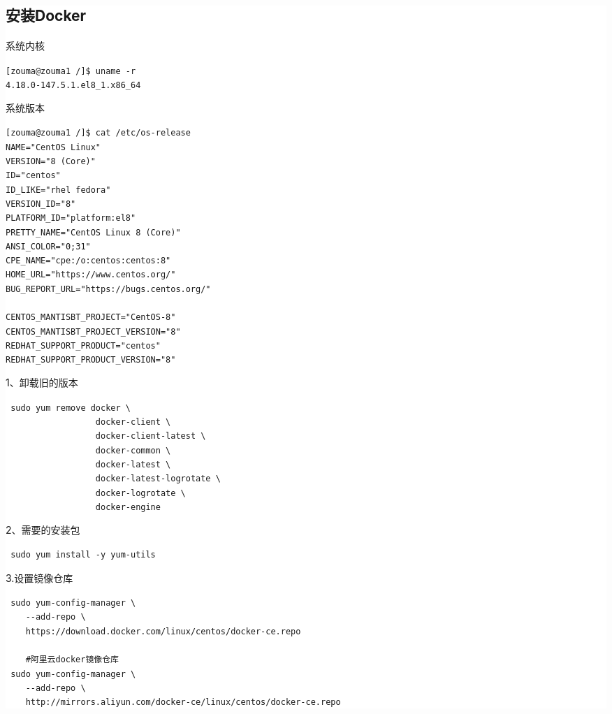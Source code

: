 ## 安装Docker

系统内核

```shell
[zouma@zouma1 /]$ uname -r
4.18.0-147.5.1.el8_1.x86_64
```

系统版本

```shell
[zouma@zouma1 /]$ cat /etc/os-release 
NAME="CentOS Linux"
VERSION="8 (Core)"
ID="centos"
ID_LIKE="rhel fedora"
VERSION_ID="8"
PLATFORM_ID="platform:el8"
PRETTY_NAME="CentOS Linux 8 (Core)"
ANSI_COLOR="0;31"
CPE_NAME="cpe:/o:centos:centos:8"
HOME_URL="https://www.centos.org/"
BUG_REPORT_URL="https://bugs.centos.org/"

CENTOS_MANTISBT_PROJECT="CentOS-8"
CENTOS_MANTISBT_PROJECT_VERSION="8"
REDHAT_SUPPORT_PRODUCT="centos"
REDHAT_SUPPORT_PRODUCT_VERSION="8"
```

 1、卸载旧的版本

```shell
 sudo yum remove docker \
                  docker-client \
                  docker-client-latest \
                  docker-common \
                  docker-latest \
                  docker-latest-logrotate \
                  docker-logrotate \
                  docker-engine
```

2、需要的安装包

```shell
 sudo yum install -y yum-utils
```

3.设置镜像仓库

```shell
 sudo yum-config-manager \
    --add-repo \
    https://download.docker.com/linux/centos/docker-ce.repo
    
    #阿里云docker镜像仓库
 sudo yum-config-manager \
    --add-repo \
    http://mirrors.aliyun.com/docker-ce/linux/centos/docker-ce.repo
```
